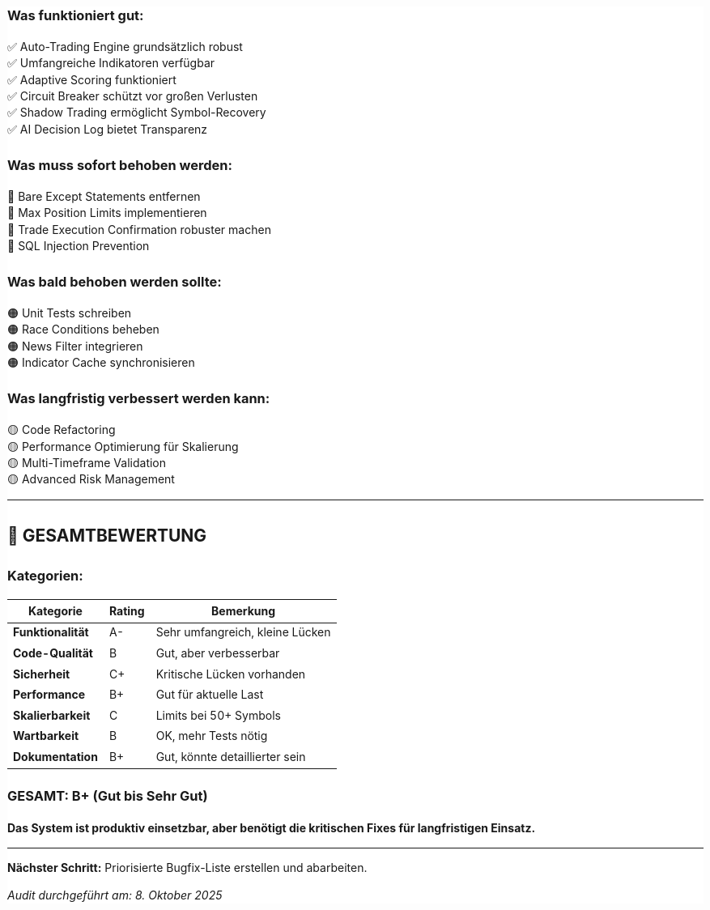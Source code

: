 ### Was funktioniert gut:
✅ Auto-Trading Engine grundsätzlich robust  
✅ Umfangreiche Indikatoren verfügbar  
✅ Adaptive Scoring funktioniert  
✅ Circuit Breaker schützt vor großen Verlusten  
✅ Shadow Trading ermöglicht Symbol-Recovery  
✅ AI Decision Log bietet Transparenz  

### Was muss sofort behoben werden:
🔴 Bare Except Statements entfernen  
🔴 Max Position Limits implementieren  
🔴 Trade Execution Confirmation robuster machen  
🔴 SQL Injection Prevention  

### Was bald behoben werden sollte:
🟠 Unit Tests schreiben  
🟠 Race Conditions beheben  
🟠 News Filter integrieren  
🟠 Indicator Cache synchronisieren  

### Was langfristig verbessert werden kann:
🟡 Code Refactoring  
🟡 Performance Optimierung für Skalierung  
🟡 Multi-Timeframe Validation  
🟡 Advanced Risk Management  

---

## 🎯 GESAMTBEWERTUNG

### Kategorien:

| Kategorie | Rating | Bemerkung |
|-----------|--------|-----------|
| **Funktionalität** | A- | Sehr umfangreich, kleine Lücken |
| **Code-Qualität** | B | Gut, aber verbesserbar |
| **Sicherheit** | C+ | Kritische Lücken vorhanden |
| **Performance** | B+ | Gut für aktuelle Last |
| **Skalierbarkeit** | C | Limits bei 50+ Symbols |
| **Wartbarkeit** | B | OK, mehr Tests nötig |
| **Dokumentation** | B+ | Gut, könnte detaillierter sein |

### **GESAMT: B+ (Gut bis Sehr Gut)**

**Das System ist produktiv einsetzbar, aber benötigt die kritischen Fixes für langfristigen Einsatz.**

---

**Nächster Schritt:** Priorisierte Bugfix-Liste erstellen und abarbeiten.

*Audit durchgeführt am: 8. Oktober 2025*
